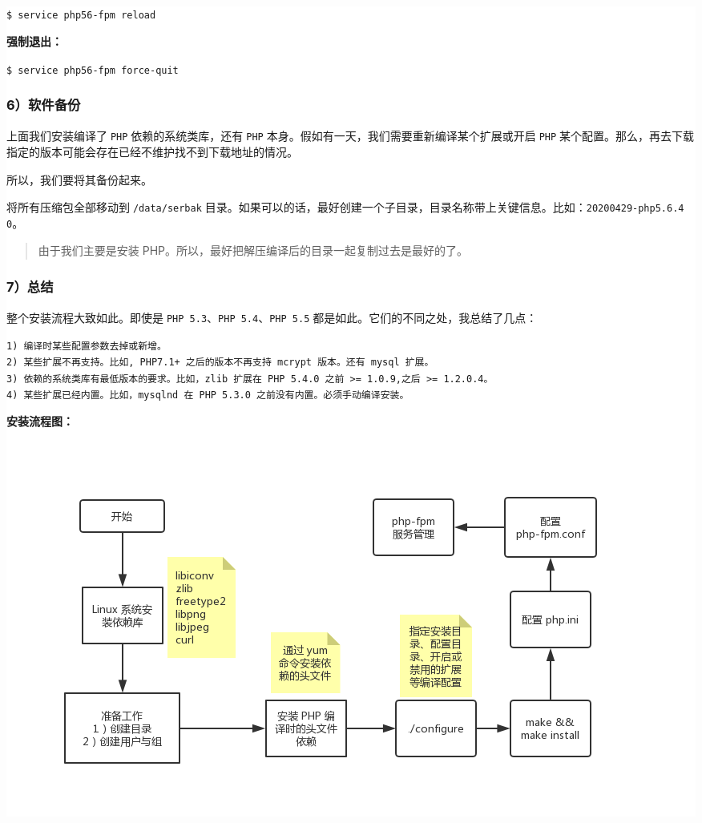 ```
$ service php56-fpm reload
```

**强制退出：**

```
$ service php56-fpm force-quit
```



### 6）软件备份

上面我们安装编译了 `PHP` 依赖的系统类库，还有 `PHP` 本身。假如有一天，我们需要重新编译某个扩展或开启 `PHP` 某个配置。那么，再去下载指定的版本可能会存在已经不维护找不到下载地址的情况。

所以，我们要将其备份起来。

将所有压缩包全部移动到 `/data/serbak` 目录。如果可以的话，最好创建一个子目录，目录名称带上关键信息。比如：`20200429-php5.6.40`。

> 由于我们主要是安装 PHP。所以，最好把解压编译后的目录一起复制过去是最好的了。

### 7）总结

整个安装流程大致如此。即使是 `PHP 5.3`、`PHP 5.4`、`PHP 5.5` 都是如此。它们的不同之处，我总结了几点：

```
1) 编译时某些配置参数去掉或新增。
2) 某些扩展不再支持。比如, PHP7.1+ 之后的版本不再支持 mcrypt 版本。还有 mysql 扩展。
3) 依赖的系统类库有最低版本的要求。比如，zlib 扩展在 PHP 5.4.0 之前 >= 1.0.9,之后 >= 1.2.0.4。
4) 某些扩展已经内置。比如，mysqlnd 在 PHP 5.3.0 之前没有内置。必须手动编译安装。
```

**安装流程图：**

![](..\images\0x01-php-flow.png)









